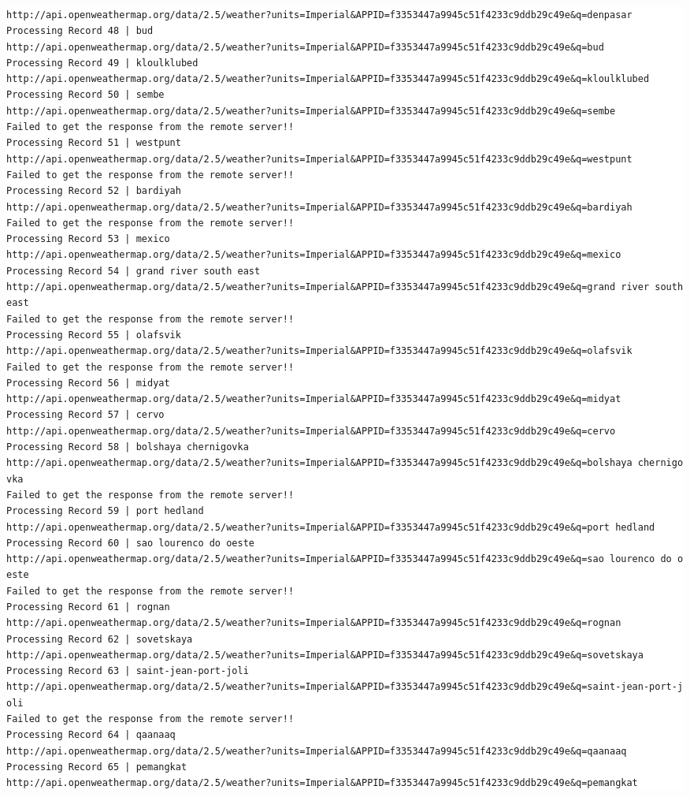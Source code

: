    http://api.openweathermap.org/data/2.5/weather?units=Imperial&APPID=f3353447a9945c51f4233c9ddb29c49e&q=denpasar
    Processing Record 48 | bud 
    http://api.openweathermap.org/data/2.5/weather?units=Imperial&APPID=f3353447a9945c51f4233c9ddb29c49e&q=bud
    Processing Record 49 | kloulklubed 
    http://api.openweathermap.org/data/2.5/weather?units=Imperial&APPID=f3353447a9945c51f4233c9ddb29c49e&q=kloulklubed
    Processing Record 50 | sembe 
    http://api.openweathermap.org/data/2.5/weather?units=Imperial&APPID=f3353447a9945c51f4233c9ddb29c49e&q=sembe
    Failed to get the response from the remote server!!
    Processing Record 51 | westpunt 
    http://api.openweathermap.org/data/2.5/weather?units=Imperial&APPID=f3353447a9945c51f4233c9ddb29c49e&q=westpunt
    Failed to get the response from the remote server!!
    Processing Record 52 | bardiyah 
    http://api.openweathermap.org/data/2.5/weather?units=Imperial&APPID=f3353447a9945c51f4233c9ddb29c49e&q=bardiyah
    Failed to get the response from the remote server!!
    Processing Record 53 | mexico 
    http://api.openweathermap.org/data/2.5/weather?units=Imperial&APPID=f3353447a9945c51f4233c9ddb29c49e&q=mexico
    Processing Record 54 | grand river south east 
    http://api.openweathermap.org/data/2.5/weather?units=Imperial&APPID=f3353447a9945c51f4233c9ddb29c49e&q=grand river south east
    Failed to get the response from the remote server!!
    Processing Record 55 | olafsvik 
    http://api.openweathermap.org/data/2.5/weather?units=Imperial&APPID=f3353447a9945c51f4233c9ddb29c49e&q=olafsvik
    Failed to get the response from the remote server!!
    Processing Record 56 | midyat 
    http://api.openweathermap.org/data/2.5/weather?units=Imperial&APPID=f3353447a9945c51f4233c9ddb29c49e&q=midyat
    Processing Record 57 | cervo 
    http://api.openweathermap.org/data/2.5/weather?units=Imperial&APPID=f3353447a9945c51f4233c9ddb29c49e&q=cervo
    Processing Record 58 | bolshaya chernigovka 
    http://api.openweathermap.org/data/2.5/weather?units=Imperial&APPID=f3353447a9945c51f4233c9ddb29c49e&q=bolshaya chernigovka
    Failed to get the response from the remote server!!
    Processing Record 59 | port hedland 
    http://api.openweathermap.org/data/2.5/weather?units=Imperial&APPID=f3353447a9945c51f4233c9ddb29c49e&q=port hedland
    Processing Record 60 | sao lourenco do oeste 
    http://api.openweathermap.org/data/2.5/weather?units=Imperial&APPID=f3353447a9945c51f4233c9ddb29c49e&q=sao lourenco do oeste
    Failed to get the response from the remote server!!
    Processing Record 61 | rognan 
    http://api.openweathermap.org/data/2.5/weather?units=Imperial&APPID=f3353447a9945c51f4233c9ddb29c49e&q=rognan
    Processing Record 62 | sovetskaya 
    http://api.openweathermap.org/data/2.5/weather?units=Imperial&APPID=f3353447a9945c51f4233c9ddb29c49e&q=sovetskaya
    Processing Record 63 | saint-jean-port-joli 
    http://api.openweathermap.org/data/2.5/weather?units=Imperial&APPID=f3353447a9945c51f4233c9ddb29c49e&q=saint-jean-port-joli
    Failed to get the response from the remote server!!
    Processing Record 64 | qaanaaq 
    http://api.openweathermap.org/data/2.5/weather?units=Imperial&APPID=f3353447a9945c51f4233c9ddb29c49e&q=qaanaaq
    Processing Record 65 | pemangkat 
    http://api.openweathermap.org/data/2.5/weather?units=Imperial&APPID=f3353447a9945c51f4233c9ddb29c49e&q=pemangkat